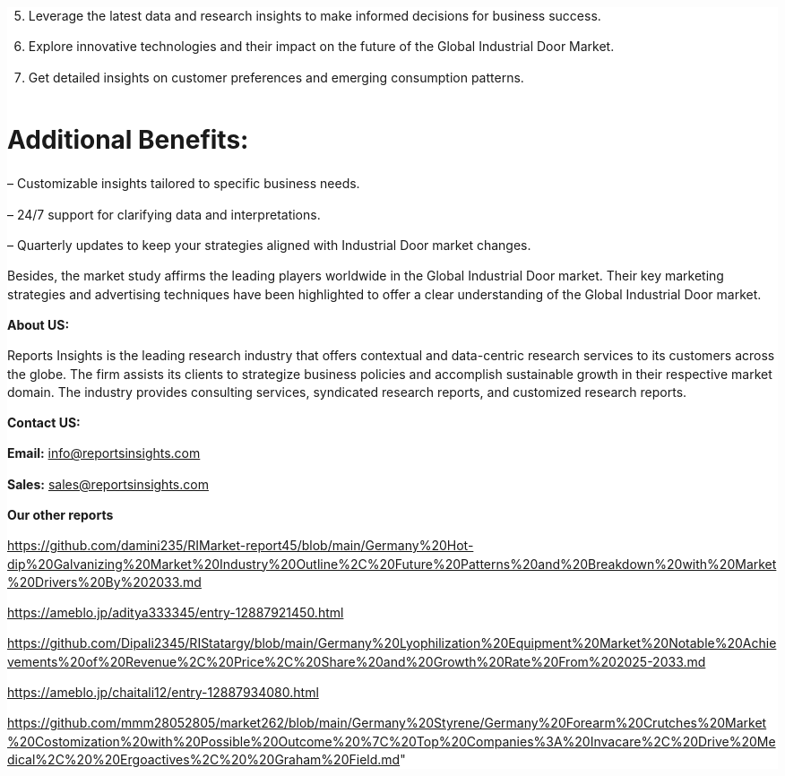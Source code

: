 5. Leverage the latest data and research insights to make informed decisions for business success.

6. Explore innovative technologies and their impact on the future of the Global Industrial Door Market.

7. Get detailed insights on customer preferences and emerging consumption patterns.

# <strong>Additional Benefits:</strong>

– Customizable insights tailored to specific business needs.

– 24/7 support for clarifying data and interpretations.

– Quarterly updates to keep your strategies aligned with Industrial Door market changes.

Besides, the market study affirms the leading players worldwide in the Global Industrial Door market. Their key marketing strategies and advertising techniques have been highlighted to offer a clear understanding of the Global Industrial Door market.

<strong><strong>About US</strong>:</strong>

Reports Insights is the leading research industry that offers contextual and data-centric research services to its customers across the globe. The firm assists its clients to strategize business policies and accomplish sustainable growth in their respective market domain. The industry provides consulting services, syndicated research reports, and customized research reports.

<strong>Contact US:</strong>

<p class=><b>Email:</b> <a href=mailto:info@reportsinsights.com>info@reportsinsights.com</a></p>
<p class=><b>Sales:</b> <a href=mailto:sales@reportsinsights.com>sales@reportsinsights.com</a></p>

<strong>Our other reports</strong>

<a href=https://github.com/damini235/RIMarket-report45/blob/main/Germany%20Hot-dip%20Galvanizing%20Market%20Industry%20Outline%2C%20Future%20Patterns%20and%20Breakdown%20with%20Market%20Drivers%20By%202033.md>https://github.com/damini235/RIMarket-report45/blob/main/Germany%20Hot-dip%20Galvanizing%20Market%20Industry%20Outline%2C%20Future%20Patterns%20and%20Breakdown%20with%20Market%20Drivers%20By%202033.md</a>

<a href=https://ameblo.jp/aditya333345/entry-12887921450.html>https://ameblo.jp/aditya333345/entry-12887921450.html</a>

<a href=https://github.com/Dipali2345/RIStatargy/blob/main/Germany%20Lyophilization%20Equipment%20Market%20Notable%20Achievements%20of%20Revenue%2C%20Price%2C%20Share%20and%20Growth%20Rate%20From%202025-2033.md>https://github.com/Dipali2345/RIStatargy/blob/main/Germany%20Lyophilization%20Equipment%20Market%20Notable%20Achievements%20of%20Revenue%2C%20Price%2C%20Share%20and%20Growth%20Rate%20From%202025-2033.md</a>

<a href=https://ameblo.jp/chaitali12/entry-12887934080.html>https://ameblo.jp/chaitali12/entry-12887934080.html</a>

<a href=https://github.com/mmm28052805/market262/blob/main/Germany%20Styrene/Germany%20Forearm%20Crutches%20Market%20Costomization%20with%20Possible%20Outcome%20%7C%20Top%20Companies%3A%20Invacare%2C%20Drive%20Medical%2C%20%20Ergoactives%2C%20%20Graham%20Field.md>https://github.com/mmm28052805/market262/blob/main/Germany%20Styrene/Germany%20Forearm%20Crutches%20Market%20Costomization%20with%20Possible%20Outcome%20%7C%20Top%20Companies%3A%20Invacare%2C%20Drive%20Medical%2C%20%20Ergoactives%2C%20%20Graham%20Field.md</a>"
